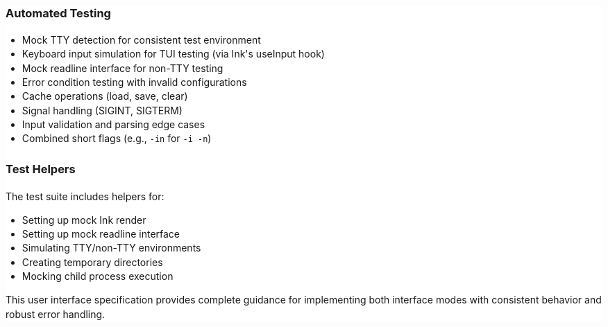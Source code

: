 ### Automated Testing

- Mock TTY detection for consistent test environment
- Keyboard input simulation for TUI testing (via Ink's useInput hook)
- Mock readline interface for non-TTY testing
- Error condition testing with invalid configurations
- Cache operations (load, save, clear)
- Signal handling (SIGINT, SIGTERM)
- Input validation and parsing edge cases
- Combined short flags (e.g., `-in` for `-i -n`)

### Test Helpers

The test suite includes helpers for:

- Setting up mock Ink render
- Setting up mock readline interface
- Simulating TTY/non-TTY environments
- Creating temporary directories
- Mocking child process execution

This user interface specification provides complete guidance for implementing both interface modes with consistent behavior and robust error handling.
